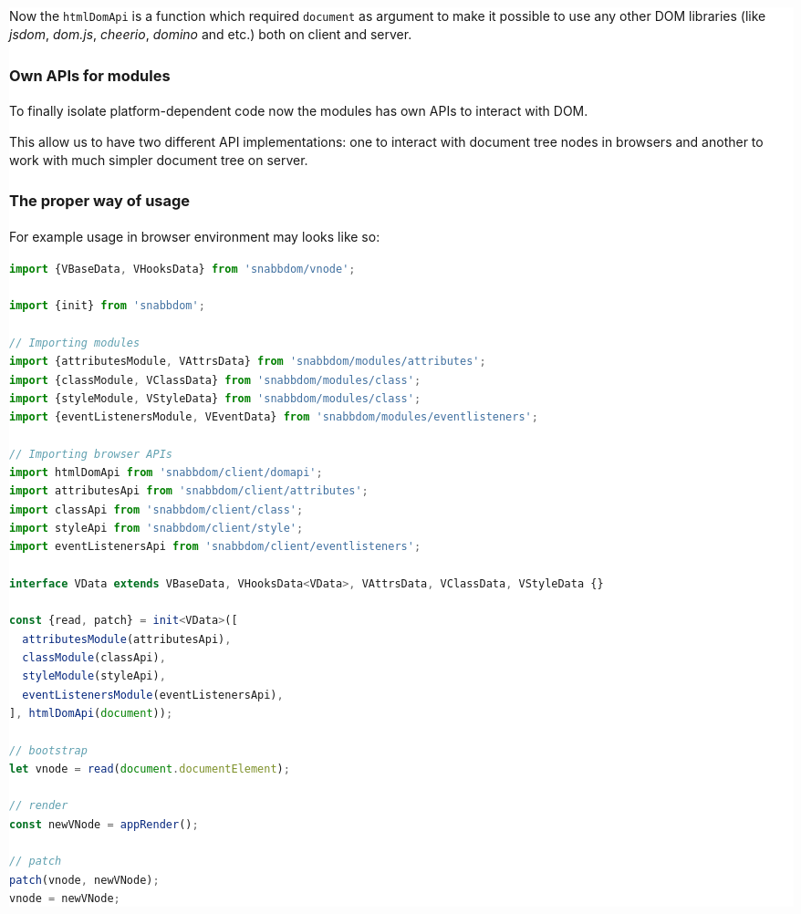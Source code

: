 Now the `htmlDomApi` is a function which required `document` as argument to make it possible to use any other DOM libraries (like _jsdom_, _dom.js_, _cheerio_, _domino_ and etc.) both on client and server.

### Own APIs for modules

To finally isolate platform-dependent code now the modules has own APIs to interact with DOM.

This allow us to have two different API implementations: one to interact with document tree nodes in browsers and another to work with much simpler document tree on server.

### The proper way of usage

For example usage in browser environment may looks like so:

```typescript
import {VBaseData, VHooksData} from 'snabbdom/vnode';

import {init} from 'snabbdom';

// Importing modules
import {attributesModule, VAttrsData} from 'snabbdom/modules/attributes';
import {classModule, VClassData} from 'snabbdom/modules/class';
import {styleModule, VStyleData} from 'snabbdom/modules/class';
import {eventListenersModule, VEventData} from 'snabbdom/modules/eventlisteners';

// Importing browser APIs
import htmlDomApi from 'snabbdom/client/domapi';
import attributesApi from 'snabbdom/client/attributes';
import classApi from 'snabbdom/client/class';
import styleApi from 'snabbdom/client/style';
import eventListenersApi from 'snabbdom/client/eventlisteners';

interface VData extends VBaseData, VHooksData<VData>, VAttrsData, VClassData, VStyleData {}

const {read, patch} = init<VData>([
  attributesModule(attributesApi),
  classModule(classApi),
  styleModule(styleApi),
  eventListenersModule(eventListenersApi),
], htmlDomApi(document));

// bootstrap
let vnode = read(document.documentElement);

// render
const newVNode = appRender();

// patch
patch(vnode, newVNode);
vnode = newVNode;
```
